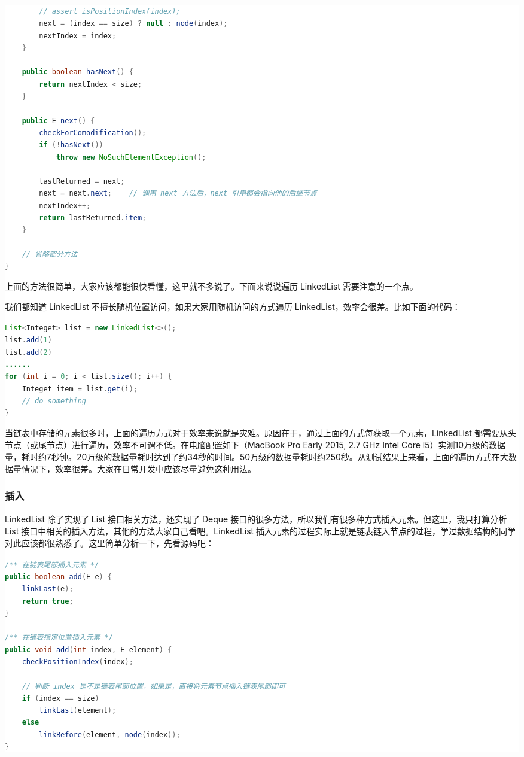 ```java
        // assert isPositionIndex(index);
        next = (index == size) ? null : node(index);
        nextIndex = index;
    }

    public boolean hasNext() {
        return nextIndex < size;
    }

    public E next() {
        checkForComodification();
        if (!hasNext())
            throw new NoSuchElementException();

        lastReturned = next;
        next = next.next;    // 调用 next 方法后，next 引用都会指向他的后继节点
        nextIndex++;
        return lastReturned.item;
    }
    
    // 省略部分方法
}
```

上面的方法很简单，大家应该都能很快看懂，这里就不多说了。下面来说说遍历 LinkedList 需要注意的一个点。

我们都知道 LinkedList 不擅长随机位置访问，如果大家用随机访问的方式遍历 LinkedList，效率会很差。比如下面的代码：

```java
List<Integet> list = new LinkedList<>();
list.add(1)
list.add(2)
......
for (int i = 0; i < list.size(); i++) {
    Integet item = list.get(i);
    // do something
}
```

当链表中存储的元素很多时，上面的遍历方式对于效率来说就是灾难。原因在于，通过上面的方式每获取一个元素，LinkedList 都需要从头节点（或尾节点）进行遍历，效率不可谓不低。在电脑配置如下（MacBook Pro Early 2015, 2.7 GHz Intel Core i5）实测10万级的数据量，耗时约7秒钟。20万级的数据量耗时达到了约34秒的时间。50万级的数据量耗时约250秒。从测试结果上来看，上面的遍历方式在大数据量情况下，效率很差。大家在日常开发中应该尽量避免这种用法。



###  插入

LinkedList 除了实现了 List 接口相关方法，还实现了 Deque 接口的很多方法，所以我们有很多种方式插入元素。但这里，我只打算分析 List 接口中相关的插入方法，其他的方法大家自己看吧。LinkedList 插入元素的过程实际上就是链表链入节点的过程，学过数据结构的同学对此应该都很熟悉了。这里简单分析一下，先看源码吧：

```java
/** 在链表尾部插入元素 */
public boolean add(E e) {
    linkLast(e);
    return true;
}

/** 在链表指定位置插入元素 */
public void add(int index, E element) {
    checkPositionIndex(index);

    // 判断 index 是不是链表尾部位置，如果是，直接将元素节点插入链表尾部即可
    if (index == size)
        linkLast(element);
    else
        linkBefore(element, node(index));
}
```